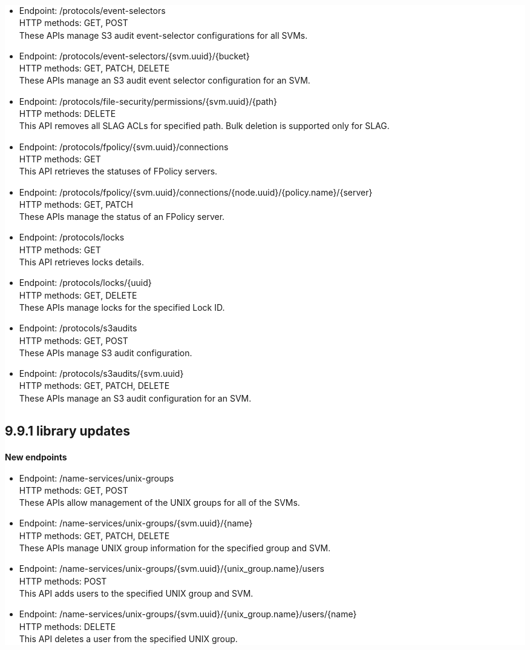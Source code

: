 * Endpoint: /protocols/event-selectors  
  HTTP methods: GET, POST  
  These APIs manage S3 audit event-selector configurations for all SVMs.  

* Endpoint: /protocols/event-selectors/{svm.uuid}/{bucket}  
  HTTP methods: GET, PATCH, DELETE  
  These APIs manage an S3 audit event selector configuration for an SVM.  

* Endpoint: /protocols/file-security/permissions/{svm.uuid}/{path}  
  HTTP methods: DELETE  
  This API removes all SLAG ACLs for specified path. Bulk deletion is supported only for SLAG.  

* Endpoint: /protocols/fpolicy/{svm.uuid}/connections  
  HTTP methods: GET  
  This API retrieves the statuses of FPolicy servers.  

* Endpoint: /protocols/fpolicy/{svm.uuid}/connections/{node.uuid}/{policy.name}/{server}  
  HTTP methods: GET, PATCH  
  These APIs manage the status of an FPolicy server.  

* Endpoint: /protocols/locks  
  HTTP methods: GET  
  This API retrieves locks details.  

* Endpoint: /protocols/locks/{uuid}  
  HTTP methods: GET, DELETE  
  These APIs manage locks for the specified Lock ID.  

* Endpoint: /protocols/s3audits  
  HTTP methods: GET, POST  
  These APIs manage S3 audit configuration.  

* Endpoint: /protocols/s3audits/{svm.uuid}  
  HTTP methods: GET, PATCH, DELETE  
  These APIs manage an S3 audit configuration for an SVM.  


## 9.9.1 library updates

**New endpoints**

* Endpoint: /name-services/unix-groups  
  HTTP methods: GET, POST  
  These APIs allow management of the UNIX groups for all of the SVMs.  

* Endpoint: /name-services/unix-groups/{svm.uuid}/{name}  
  HTTP methods: GET, PATCH, DELETE  
  These APIs manage UNIX group information for the specified group and SVM.  

* Endpoint: /name-services/unix-groups/{svm.uuid}/{unix_group.name}/users  
  HTTP methods: POST  
  This API adds users to the specified UNIX group and SVM.  

* Endpoint: /name-services/unix-groups/{svm.uuid}/{unix_group.name}/users/{name}  
  HTTP methods: DELETE  
  This API deletes a user from the specified UNIX group.  
